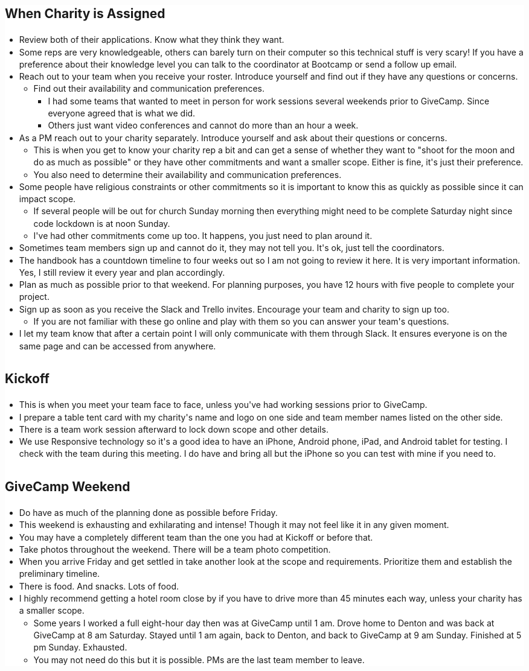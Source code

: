 ## When Charity is Assigned
- Review both of their applications.  Know what they think they want.  
- Some reps are very knowledgeable, others can barely turn on their computer so this technical stuff is very scary!  If you have a preference about their knowledge level you can talk to the coordinator at Bootcamp or send a follow up email.
- Reach out to your team when you receive your roster.  Introduce yourself and find out if they have any questions or concerns.  
   - Find out their availability and communication preferences.
      - I had some teams that wanted to meet in person for work sessions several weekends prior to GiveCamp.  Since everyone agreed that is what we did.
      - Others just want video conferences and cannot do more than an hour a week.
- As a PM reach out to your charity separately.  Introduce yourself and ask about their questions or concerns.
   - This is when you get to know your charity rep a bit and can get a sense of whether they want to "shoot for the moon and do as much as possible" or they have other commitments and want a smaller scope.  Either is fine, it's just their preference.
   - You also need to determine their availability and communication preferences.
- Some people have religious constraints or other commitments so it is important to know this as quickly as possible since it can impact scope.
   - If several people will be out for church Sunday morning then everything might need to be complete Saturday night since code lockdown is at noon Sunday.
   - I've had other commitments come up too.  It happens, you just need to plan around it.
- Sometimes team members sign up and cannot do it, they may not tell you. It's ok, just tell the coordinators.
- The handbook has a countdown timeline to four weeks out so I am not going to review it here.  It is very important information.  Yes, I still review it every year and plan accordingly.
- Plan as much as possible prior to that weekend.  For planning purposes, you have 12 hours with five people to complete your project.  
- Sign up as soon as you receive the Slack and Trello invites.  Encourage your team and charity to sign up too.
   - If you are not familiar with these go online and play with them so you can answer your team's questions.
- I let my team know that after a certain point I will only communicate with them through Slack.  It ensures everyone is on the same page and can be accessed from anywhere.

## Kickoff
- This is when you meet your team face to face, unless you've had working sessions prior to GiveCamp.
- I prepare a table tent card with my charity's name and logo on one side and team member names listed on the other side.
- There is a team work session afterward to lock down scope and other details.
- We use Responsive technology so it's a good idea to have an iPhone, Android phone, iPad, and Android tablet for testing.  I check with the team during this meeting.  I do have and bring all but the iPhone so you can test with mine if you need to.

## GiveCamp Weekend
- Do have as much of the planning done as possible before Friday.
- This weekend is exhausting and exhilarating and intense!  Though it may not feel like it in any given moment.
- You may have a completely different team than the one you had at Kickoff or before that.
- Take photos throughout the weekend.  There will be a team photo competition.
- When you arrive Friday and get settled in take another look at the scope and requirements.  Prioritize them and establish the preliminary timeline.
- There is food.  And snacks.  Lots of food.
- I highly recommend getting a hotel room close by if you have to drive more than 45 minutes each way, unless your charity has a smaller scope.
   - Some years I worked a full eight-hour day then was at GiveCamp until 1 am.  Drove home to Denton and was back at GiveCamp at 8 am Saturday.  Stayed until 1 am again, back to Denton, and back to GiveCamp at 9 am Sunday.  Finished at 5 pm Sunday.  Exhausted.    
   - You may not need do this but it is possible. PMs are the last team member to leave.